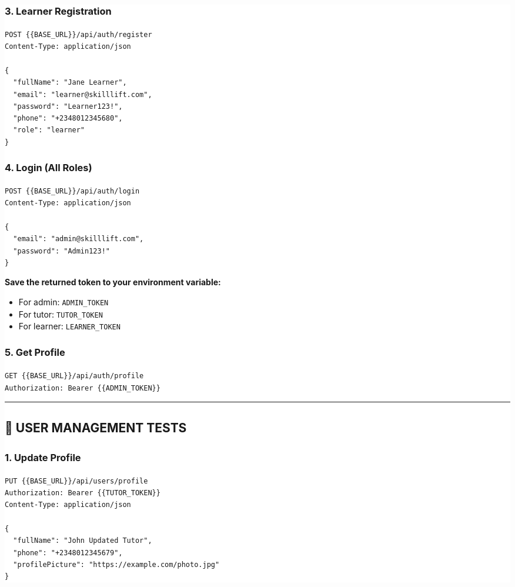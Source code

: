 ### 3. Learner Registration
```
POST {{BASE_URL}}/api/auth/register
Content-Type: application/json

{
  "fullName": "Jane Learner",
  "email": "learner@skilllift.com",
  "password": "Learner123!",
  "phone": "+2348012345680",
  "role": "learner"
}
```

### 4. Login (All Roles)
```
POST {{BASE_URL}}/api/auth/login
Content-Type: application/json

{
  "email": "admin@skilllift.com",
  "password": "Admin123!"
}
```

**Save the returned token to your environment variable:**
- For admin: `ADMIN_TOKEN`
- For tutor: `TUTOR_TOKEN`
- For learner: `LEARNER_TOKEN`

### 5. Get Profile
```
GET {{BASE_URL}}/api/auth/profile
Authorization: Bearer {{ADMIN_TOKEN}}
```

---

## 👥 USER MANAGEMENT TESTS

### 1. Update Profile
```
PUT {{BASE_URL}}/api/users/profile
Authorization: Bearer {{TUTOR_TOKEN}}
Content-Type: application/json

{
  "fullName": "John Updated Tutor",
  "phone": "+2348012345679",
  "profilePicture": "https://example.com/photo.jpg"
}
```
